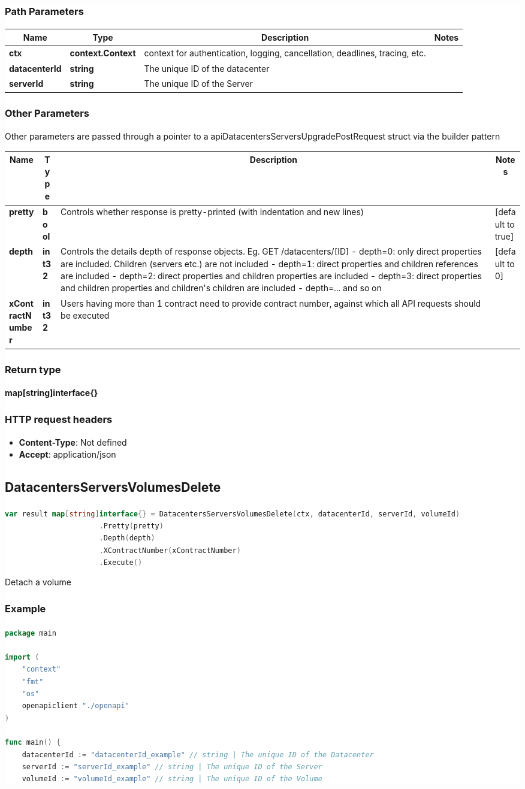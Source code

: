 ### Path Parameters


|Name | Type | Description  | Notes|
|------------- | ------------- | ------------- | -------------|
|**ctx** | **context.Context** | context for authentication, logging, cancellation, deadlines, tracing, etc.|
|**datacenterId** | **string** | The unique ID of the datacenter | |
|**serverId** | **string** | The unique ID of the Server | |

### Other Parameters

Other parameters are passed through a pointer to a apiDatacentersServersUpgradePostRequest struct via the builder pattern


|Name | Type | Description  | Notes|
|------------- | ------------- | ------------- | -------------|
| **pretty** | **bool** | Controls whether response is pretty-printed (with indentation and new lines) | [default to true]|
| **depth** | **int32** | Controls the details depth of response objects.  Eg. GET /datacenters/[ID]  - depth&#x3D;0: only direct properties are included. Children (servers etc.) are not included  - depth&#x3D;1: direct properties and children references are included  - depth&#x3D;2: direct properties and children properties are included  - depth&#x3D;3: direct properties and children properties and children&#39;s children are included  - depth&#x3D;... and so on | [default to 0]|
| **xContractNumber** | **int32** | Users having more than 1 contract need to provide contract number, against which all API requests should be executed | |

### Return type

**map[string]interface{}**

### HTTP request headers

- **Content-Type**: Not defined
- **Accept**: application/json



## DatacentersServersVolumesDelete

```go
var result map[string]interface{} = DatacentersServersVolumesDelete(ctx, datacenterId, serverId, volumeId)
                      .Pretty(pretty)
                      .Depth(depth)
                      .XContractNumber(xContractNumber)
                      .Execute()
```

Detach a volume



### Example

```go
package main

import (
    "context"
    "fmt"
    "os"
    openapiclient "./openapi"
)

func main() {
    datacenterId := "datacenterId_example" // string | The unique ID of the Datacenter
    serverId := "serverId_example" // string | The unique ID of the Server
    volumeId := "volumeId_example" // string | The unique ID of the Volume
```